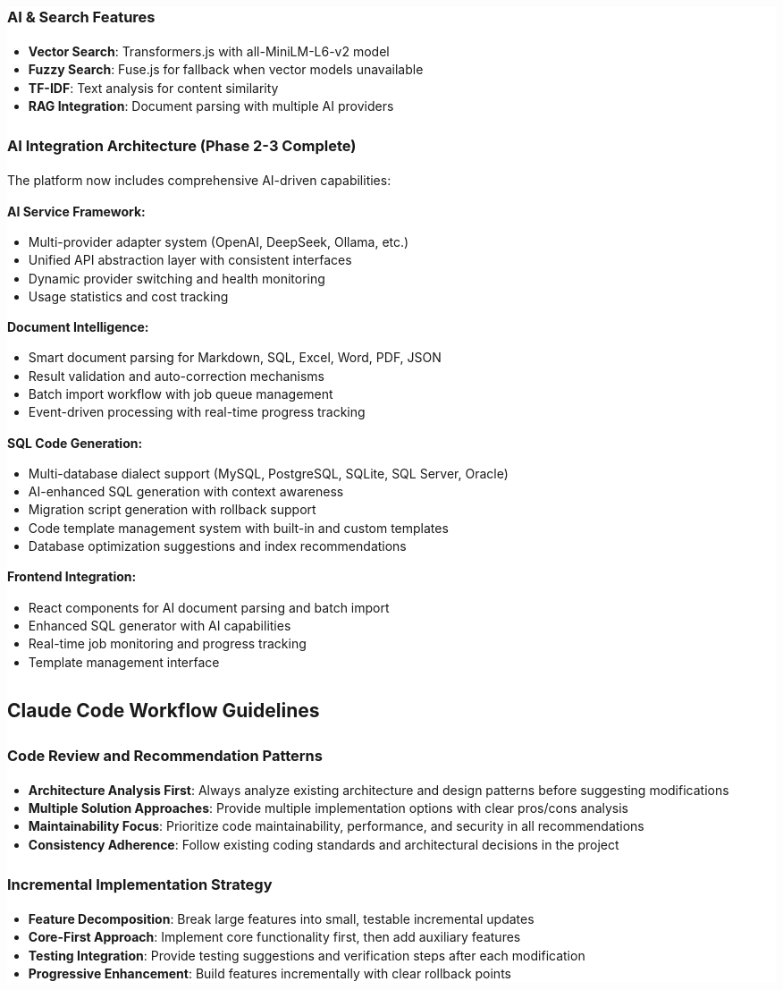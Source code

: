 ### AI & Search Features
- **Vector Search**: Transformers.js with all-MiniLM-L6-v2 model
- **Fuzzy Search**: Fuse.js for fallback when vector models unavailable  
- **TF-IDF**: Text analysis for content similarity
- **RAG Integration**: Document parsing with multiple AI providers

### AI Integration Architecture (Phase 2-3 Complete)
The platform now includes comprehensive AI-driven capabilities:

**AI Service Framework:**
- Multi-provider adapter system (OpenAI, DeepSeek, Ollama, etc.)
- Unified API abstraction layer with consistent interfaces
- Dynamic provider switching and health monitoring
- Usage statistics and cost tracking

**Document Intelligence:**
- Smart document parsing for Markdown, SQL, Excel, Word, PDF, JSON
- Result validation and auto-correction mechanisms
- Batch import workflow with job queue management
- Event-driven processing with real-time progress tracking

**SQL Code Generation:**
- Multi-database dialect support (MySQL, PostgreSQL, SQLite, SQL Server, Oracle)
- AI-enhanced SQL generation with context awareness
- Migration script generation with rollback support
- Code template management system with built-in and custom templates
- Database optimization suggestions and index recommendations

**Frontend Integration:**
- React components for AI document parsing and batch import
- Enhanced SQL generator with AI capabilities
- Real-time job monitoring and progress tracking
- Template management interface

## Claude Code Workflow Guidelines

### Code Review and Recommendation Patterns
- **Architecture Analysis First**: Always analyze existing architecture and design patterns before suggesting modifications
- **Multiple Solution Approaches**: Provide multiple implementation options with clear pros/cons analysis
- **Maintainability Focus**: Prioritize code maintainability, performance, and security in all recommendations
- **Consistency Adherence**: Follow existing coding standards and architectural decisions in the project

### Incremental Implementation Strategy
- **Feature Decomposition**: Break large features into small, testable incremental updates
- **Core-First Approach**: Implement core functionality first, then add auxiliary features
- **Testing Integration**: Provide testing suggestions and verification steps after each modification
- **Progressive Enhancement**: Build features incrementally with clear rollback points
